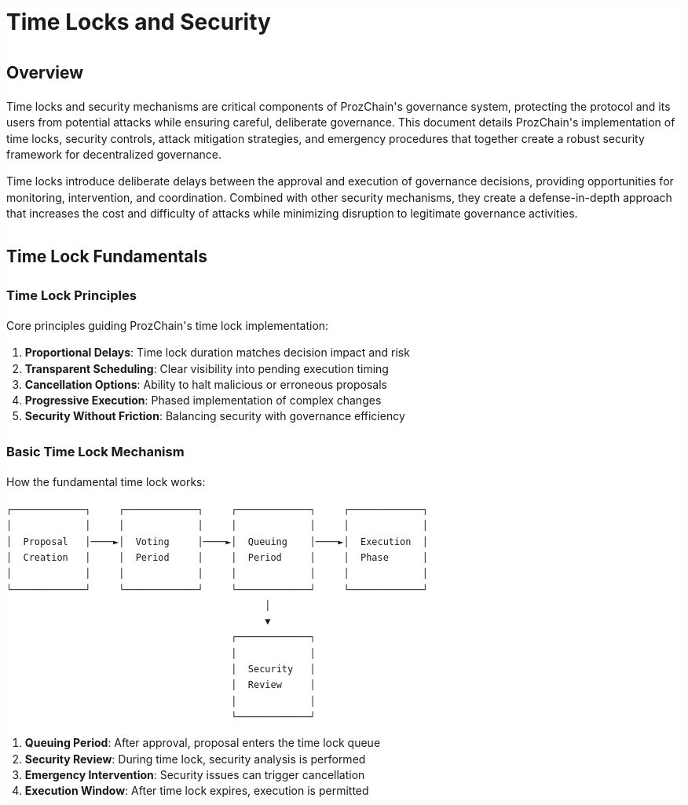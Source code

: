 # Time Locks and Security

## Overview

Time locks and security mechanisms are critical components of ProzChain's governance system, protecting the protocol and its users from potential attacks while ensuring careful, deliberate governance. This document details ProzChain's implementation of time locks, security controls, attack mitigation strategies, and emergency procedures that together create a robust security framework for decentralized governance.

Time locks introduce deliberate delays between the approval and execution of governance decisions, providing opportunities for monitoring, intervention, and coordination. Combined with other security mechanisms, they create a defense-in-depth approach that increases the cost and difficulty of attacks while minimizing disruption to legitimate governance activities.

## Time Lock Fundamentals

### Time Lock Principles

Core principles guiding ProzChain's time lock implementation:

1. **Proportional Delays**: Time lock duration matches decision impact and risk
2. **Transparent Scheduling**: Clear visibility into pending execution timing
3. **Cancellation Options**: Ability to halt malicious or erroneous proposals
4. **Progressive Execution**: Phased implementation of complex changes
5. **Security Without Friction**: Balancing security with governance efficiency

### Basic Time Lock Mechanism

How the fundamental time lock works:

```
┌─────────────┐     ┌─────────────┐     ┌─────────────┐     ┌─────────────┐
│             │     │             │     │             │     │             │
│  Proposal   │────►│  Voting     │────►│  Queuing    │────►│  Execution  │
│  Creation   │     │  Period     │     │  Period     │     │  Phase      │
│             │     │             │     │             │     │             │
└─────────────┘     └─────────────┘     └─────────────┘     └─────────────┘
                                              │
                                              ▼
                                        ┌─────────────┐
                                        │             │
                                        │  Security   │
                                        │  Review     │
                                        │             │
                                        └─────────────┘
```

1. **Queuing Period**: After approval, proposal enters the time lock queue
2. **Security Review**: During time lock, security analysis is performed
3. **Emergency Intervention**: Security issues can trigger cancellation
4. **Execution Window**: After time lock expires, execution is permitted
